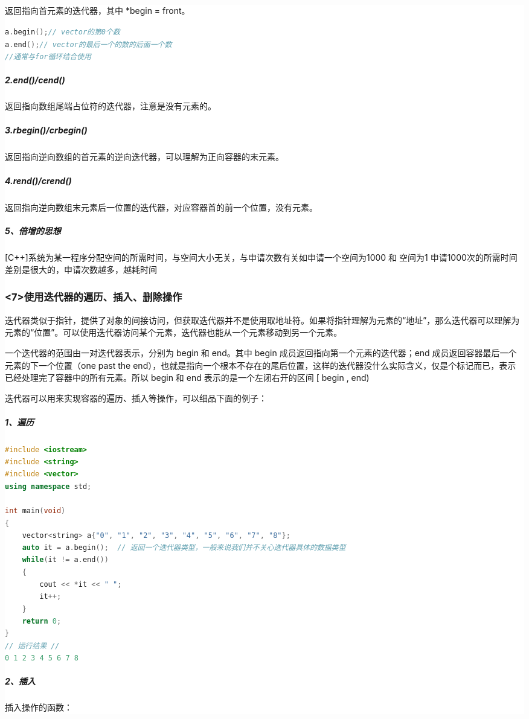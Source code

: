 返回指向首元素的迭代器，其中 *begin = front。
```cpp
a.begin();// vector的第0个数
a.end();// vector的最后一个的数的后面一个数
//通常与for循环结合使用
```

##### 2.end()/cend()

返回指向数组尾端占位符的迭代器，注意是没有元素的。

##### 3.rbegin()/crbegin()

返回指向逆向数组的首元素的逆向迭代器，可以理解为正向容器的末元素。

##### 4.rend()/crend()

返回指向逆向数组末元素后一位置的迭代器，对应容器首的前一个位置，没有元素。

##### 5、倍增的思想
[C++]系统为某一程序分配空间的所需时间，与空间大小无关，与申请次数有关如申请一个空间为1000 和 空间为1 申请1000次的所需时间差别是很大的，申请次数越多，越耗时间
### <7>使用迭代器的遍历、插入、删除操作
迭代器类似于指针，提供了对象的间接访问，但获取迭代器并不是使用取地址符。如果将指针理解为元素的“地址”，那么迭代器可以理解为元素的“位置”。可以使用迭代器访问某个元素，迭代器也能从一个元素移动到另一个元素。

一个迭代器的范围由一对迭代器表示，分别为 begin 和 end。其中 begin 成员返回指向第一个元素的迭代器；end 成员返回容器最后一个元素的下一个位置（one past the end），也就是指向一个根本不存在的尾后位置，这样的迭代器没什么实际含义，仅是个标记而已，表示已经处理完了容器中的所有元素。所以 begin 和 end 表示的是一个左闭右开的区间 [ begin , end)

迭代器可以用来实现容器的遍历、插入等操作，可以细品下面的例子：

##### 1、遍历
```cpp
#include <iostream>
#include <string>
#include <vector>
using namespace std;
 
int main(void)
{
    vector<string> a{"0", "1", "2", "3", "4", "5", "6", "7", "8"};
    auto it = a.begin();  // 返回一个迭代器类型，一般来说我们并不关心迭代器具体的数据类型
    while(it != a.end())
    {
        cout << *it << " ";
        it++;
    }
    return 0;
}
// 运行结果 //
0 1 2 3 4 5 6 7 8 
```
##### 2、插入

插入操作的函数：
